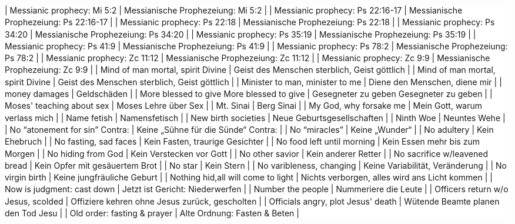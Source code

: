 | Messianic prophecy: Mi 5:2                             | Messianische Prophezeiung: Mi 5:2                             |
| Messianic prophecy: Ps 22:16-17                        | Messianische Prophezeiung: Ps 22:16-17                        |
| Messianic prophecy: Ps 22:18                           | Messianische Prophezeiung: Ps 22:18                           |
| Messianic prophecy: Ps 34:20                           | Messianische Prophezeiung: Ps 34:20                           |
| Messianic prophecy: Ps 35:19                           | Messianische Prophezeiung: Ps 35:19                           |
| Messianic prophecy: Ps 41:9                            | Messianische Prophezeiung: Ps 41:9                            |
| Messianic prophecy: Ps 78:2                            | Messianische Prophezeiung: Ps 78:2                            |
| Messianic prophecy: Zc 11:12                           | Messianische Prophezeiung: Zc 11:12                           |
| Messianic prophecy: Zc 9:9                             | Messianische Prophezeiung: Zc 9:9                             |
| Mind of man mortal, spirit Divine                      | Geist des Menschen sterblich, Geist göttlich                  |
| Mind of man mortal, spirit Divine                      | Geist des Menschen sterblich, Geist göttlich                  |
| Minister to man, minister to me                        | Diene den Menschen, diene mir                                 |
| money damages                                          | Geldschäden                                                   |
| More blessed to give More blessed to give              | Gesegneter zu geben Gesegneter zu geben                       |
| Moses' teaching about sex                              | Moses Lehre über Sex                                          |
| Mt. Sinai                                              | Berg Sinai                                                    |
| My God, why forsake me                                 | Mein Gott, warum verlass mich                                 |
| Name fetish                                            | Namensfetisch                                                 |
| New birth societies                                    | Neue Geburtsgesellschaften                                    |
| Ninth Woe                                              | Neuntes Wehe                                                  |
| No “atonement for sin” Contra:                         | Keine „Sühne für die Sünde“ Contra:                           |
| No “miracles”                                          | Keine „Wunder“                                                |
| No adultery                                            | Kein Ehebruch                                                 |
| No fasting, sad faces                                  | Kein Fasten, traurige Gesichter                               |
| No food left until morning                             | Kein Essen mehr bis zum Morgen                                |
| No hiding from God                                     | Kein Verstecken vor Gott                                      |
| No other savior                                        | Kein anderer Retter                                           |
| No sacrifice w/leavened bread                          | Kein Opfer mit gesäuertem Brot                                |
| No star                                                | Kein Stern                                                    |
| No varibleness, changing                               | Keine Variabilität, Veränderung                               |
| No virgin birth                                        | Keine jungfräuliche Geburt                                    |
| Nothing hid,all will come to light                     | Nichts verborgen, alles wird ans Licht kommen                 |
| Now is judgment: cast down                             | Jetzt ist Gericht: Niederwerfen                               |
| Number the people                                      | Nummeriere die Leute                                          |
| Officers return w/o Jesus, scolded                     | Offiziere kehren ohne Jesus zurück, gescholten                |
| Officials angry, plot Jesus' death                     | Wütende Beamte planen den Tod Jesu                            |
| Old order: fasting & prayer                            | Alte Ordnung: Fasten & Beten                                  |